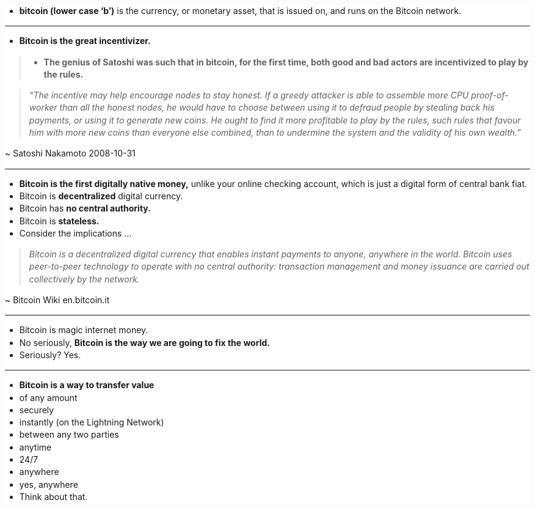 * **bitcoin (lower case ‘b’)** is the currency, or monetary asset, that is issued on, and runs on the Bitcoin
network.

---
* **Bitcoin is the great incentivizer.**
>* **The genius of Satoshi was such that in bitcoin, for
the first time, both good and bad actors are incentivized to play by the rules.**

> *“The incentive may help encourage
nodes to stay honest.
If a greedy attacker is able to assemble
more CPU proof-of-worker than all the
honest nodes, he would have to choose
between using it to defraud people by
stealing back his payments,
or using it to generate new coins.
He ought to find it more profitable to play
by the rules, such rules that favour
him with more new coins than
everyone else combined,
than to undermine the system and
the validity of his own wealth.”*

~ Satoshi Nakamoto 2008-10-31

---
* **Bitcoin is the first digitally native money,** unlike
your online checking account, which is just a
digital form of central bank fiat.
* Bitcoin is **decentralized** digital currency.
* Bitcoin has **no central authority.**
* Bitcoin is **stateless.**
* Consider the implications ...

>*Bitcoin is a decentralized digital currency that enables
instant payments to anyone, anywhere in the world.
Bitcoin uses peer-to-peer technology to operate with no
central authority: transaction management and money
issuance are carried out collectively by the network.*

~ Bitcoin Wiki
en.bitcoin.it

---
* Bitcoin is magic internet money.
* No seriously, **Bitcoin is the way we are going to fix
the world.**
* Seriously? Yes.
---
* **Bitcoin is a way to transfer value**
 *  of any amount
 * securely
 * instantly (on the Lightning Network)
 * between any two parties
 * anytime
 * 24/7
 * anywhere
 * yes, anywhere
 * Think about that.
